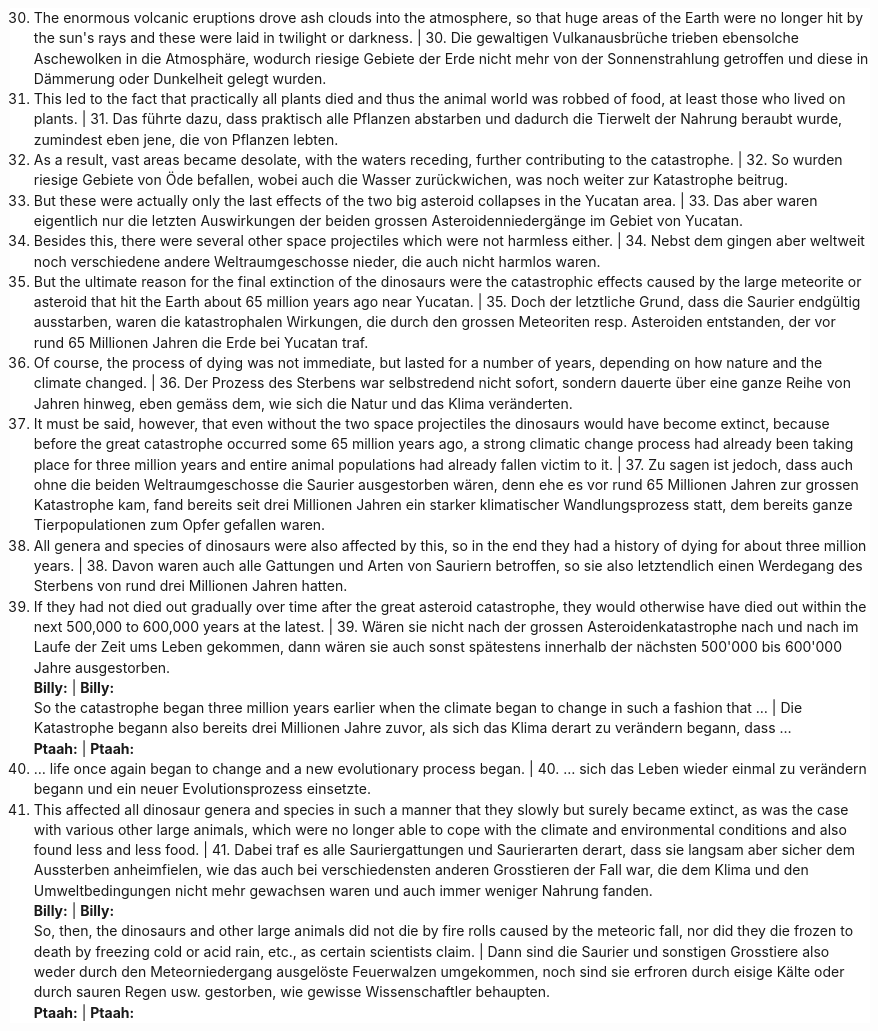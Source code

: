 30. The enormous volcanic eruptions drove ash clouds into the atmosphere, so that huge areas of the Earth were no longer hit by the sun's rays and these were laid in twilight or darkness.  | 30. Die gewaltigen Vulkanausbrüche trieben ebensolche Aschewolken in die Atmosphäre, wodurch riesige Gebiete der Erde nicht mehr von der Sonnenstrahlung getroffen und diese in Dämmerung oder Dunkelheit gelegt wurden.   
31. This led to the fact that practically all plants died and thus the animal world was robbed of food, at least those who lived on plants.  | 31. Das führte dazu, dass praktisch alle Pflanzen abstarben und dadurch die Tierwelt der Nahrung beraubt wurde, zumindest eben jene, die von Pflanzen lebten.   
32. As a result, vast areas became desolate, with the waters receding, further contributing to the catastrophe.  | 32. So wurden riesige Gebiete von Öde befallen, wobei auch die Wasser zurückwichen, was noch weiter zur Katastrophe beitrug.   
33. But these were actually only the last effects of the two big asteroid collapses in the Yucatan area.  | 33. Das aber waren eigentlich nur die letzten Auswirkungen der beiden grossen Asteroidenniedergänge im Gebiet von Yucatan.   
34. Besides this, there were several other space projectiles which were not harmless either.  | 34. Nebst dem gingen aber weltweit noch verschiedene andere Weltraumgeschosse nieder, die auch nicht harmlos waren.   
35. But the ultimate reason for the final extinction of the dinosaurs were the catastrophic effects caused by the large meteorite or asteroid that hit the Earth about 65 million years ago near Yucatan.  | 35. Doch der letztliche Grund, dass die Saurier endgültig ausstarben, waren die katastrophalen Wirkungen, die durch den grossen Meteoriten resp. Asteroiden entstanden, der vor rund 65 Millionen Jahren die Erde bei Yucatan traf.   
36. Of course, the process of dying was not immediate, but lasted for a number of years, depending on how nature and the climate changed.  | 36. Der Prozess des Sterbens war selbstredend nicht sofort, sondern dauerte über eine ganze Reihe von Jahren hinweg, eben gemäss dem, wie sich die Natur und das Klima veränderten.   
37. It must be said, however, that even without the two space projectiles the dinosaurs would have become extinct, because before the great catastrophe occurred some 65 million years ago, a strong climatic change process had already been taking place for three million years and entire animal populations had already fallen victim to it.  | 37. Zu sagen ist jedoch, dass auch ohne die beiden Weltraumgeschosse die Saurier ausgestorben wären, denn ehe es vor rund 65 Millionen Jahren zur grossen Katastrophe kam, fand bereits seit drei Millionen Jahren ein starker klimatischer Wandlungsprozess statt, dem bereits ganze Tierpopulationen zum Opfer gefallen waren.   
38. All genera and species of dinosaurs were also affected by this, so in the end they had a history of dying for about three million years.  | 38. Davon waren auch alle Gattungen und Arten von Sauriern betroffen, so sie also letztendlich einen Werdegang des Sterbens von rund drei Millionen Jahren hatten.   
39. If they had not died out gradually over time after the great asteroid catastrophe, they would otherwise have died out within the next 500,000 to 600,000 years at the latest.  | 39. Wären sie nicht nach der grossen Asteroidenkatastrophe nach und nach im Laufe der Zeit ums Leben gekommen, dann wären sie auch sonst spätestens innerhalb der nächsten 500'000 bis 600'000 Jahre ausgestorben.   
**Billy:** | **Billy:**  
So the catastrophe began three million years earlier when the climate began to change in such a fashion that …  | Die Katastrophe begann also bereits drei Millionen Jahre zuvor, als sich das Klima derart zu verändern begann, dass …   
**Ptaah:** | **Ptaah:**  
40. … life once again began to change and a new evolutionary process began.  | 40. … sich das Leben wieder einmal zu verändern begann und ein neuer Evolutionsprozess einsetzte.   
41. This affected all dinosaur genera and species in such a manner that they slowly but surely became extinct, as was the case with various other large animals, which were no longer able to cope with the climate and environmental conditions and also found less and less food.  | 41. Dabei traf es alle Sauriergattungen und Saurierarten derart, dass sie langsam aber sicher dem Aussterben anheimfielen, wie das auch bei verschiedensten anderen Grosstieren der Fall war, die dem Klima und den Umweltbedingungen nicht mehr gewachsen waren und auch immer weniger Nahrung fanden.   
**Billy:** | **Billy:**  
So, then, the dinosaurs and other large animals did not die by fire rolls caused by the meteoric fall, nor did they die frozen to death by freezing cold or acid rain, etc., as certain scientists claim.  | Dann sind die Saurier und sonstigen Grosstiere also weder durch den Meteorniedergang ausgelöste Feuerwalzen umgekommen, noch sind sie erfroren durch eisige Kälte oder durch sauren Regen usw. gestorben, wie gewisse Wissenschaftler behaupten.   
**Ptaah:** | **Ptaah:**  